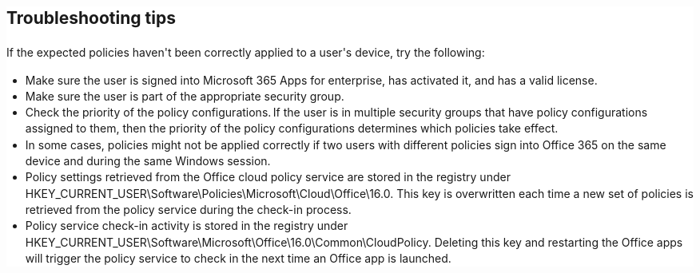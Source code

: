 ## Troubleshooting tips

If the expected policies haven't been correctly applied to a user's device, try the following:
- Make sure the user is signed into Microsoft 365 Apps for enterprise, has activated it, and has a valid license.
- Make sure the user is part of the appropriate security group.
- Check the priority of the policy configurations. If the user is in multiple security groups that have policy configurations assigned to them, then the priority of the policy configurations determines which policies take effect. 
- In some cases, policies might not be applied correctly if two users with different policies sign into Office 365 on the same device and during the same Windows session.  
- Policy settings retrieved from the Office cloud policy service are stored in the registry under HKEY_CURRENT_USER\Software\Policies\Microsoft\Cloud\Office\16.0. This key is overwritten each time a new set of policies is retrieved from the policy service during the check-in process.
- Policy service check-in activity is stored in the registry under HKEY_CURRENT_USER\Software\Microsoft\Office\16.0\Common\CloudPolicy. Deleting this key and restarting the Office apps will trigger the policy service to check in the next time an Office app is launched.
